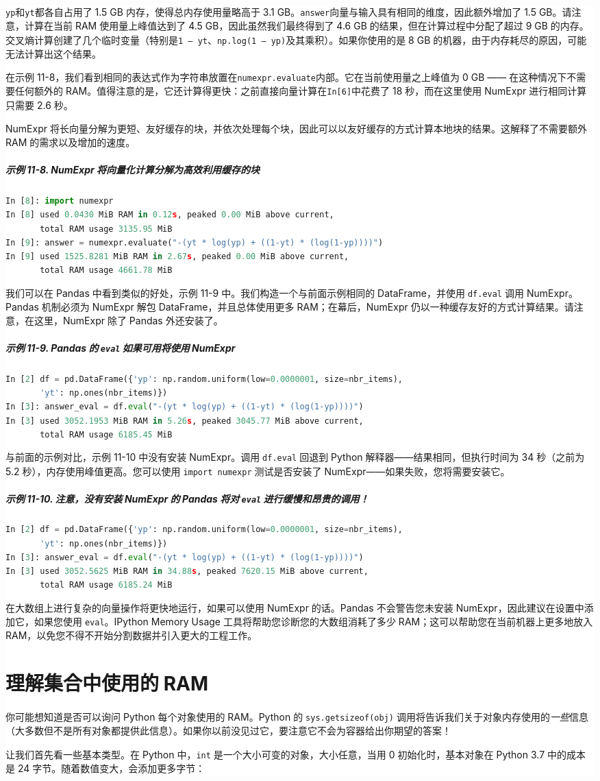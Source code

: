 
`yp`和`yt`都各自占用了 1.5 GB 内存，使得总内存使用量略高于 3.1 GB。`answer`向量与输入具有相同的维度，因此额外增加了 1.5 GB。请注意，计算在当前 RAM 使用量上峰值达到了 4.5 GB，因此虽然我们最终得到了 4.6 GB 的结果，但在计算过程中分配了超过 9 GB 的内存。交叉熵计算创建了几个临时变量（特别是`1 – yt`、`np.log(1 – yp)`及其乘积）。如果你使用的是 8 GB 的机器，由于内存耗尽的原因，可能无法计算出这个结果。

在示例 11-8，我们看到相同的表达式作为字符串放置在`numexpr.evaluate`内部。它在当前使用量之上峰值为 0 GB —— 在这种情况下不需要任何额外的 RAM。值得注意的是，它还计算得更快：之前直接向量计算在`In[6]`中花费了 18 秒，而在这里使用 NumExpr 进行相同计算只需要 2.6 秒。

NumExpr 将长向量分解为更短、友好缓存的块，并依次处理每个块，因此可以以友好缓存的方式计算本地块的结果。这解释了不需要额外 RAM 的需求以及增加的速度。

##### 示例 11-8\. NumExpr 将向量化计算分解为高效利用缓存的块

```py
In [8]: import numexpr
In [8] used 0.0430 MiB RAM in 0.12s, peaked 0.00 MiB above current,
       total RAM usage 3135.95 MiB
In [9]: answer = numexpr.evaluate("-(yt * log(yp) + ((1-yt) * (log(1-yp))))")
In [9] used 1525.8281 MiB RAM in 2.67s, peaked 0.00 MiB above current,
       total RAM usage 4661.78 MiB
```

我们可以在 Pandas 中看到类似的好处，示例 11-9 中。我们构造一个与前面示例相同的 DataFrame，并使用 `df.eval` 调用 NumExpr。Pandas 机制必须为 NumExpr 解包 DataFrame，并且总体使用更多 RAM；在幕后，NumExpr 仍以一种缓存友好的方式计算结果。请注意，在这里，NumExpr 除了 Pandas 外还安装了。

##### 示例 11-9\. Pandas 的 `eval` 如果可用将使用 NumExpr

```py
In [2] df = pd.DataFrame({'yp': np.random.uniform(low=0.0000001, size=nbr_items),
       'yt': np.ones(nbr_items)})
In [3]: answer_eval = df.eval("-(yt * log(yp) + ((1-yt) * (log(1-yp))))")
In [3] used 3052.1953 MiB RAM in 5.26s, peaked 3045.77 MiB above current,
       total RAM usage 6185.45 MiB
```

与前面的示例对比，示例 11-10 中没有安装 NumExpr。调用 `df.eval` 回退到 Python 解释器——结果相同，但执行时间为 34 秒（之前为 5.2 秒），内存使用峰值更高。您可以使用 `import numexpr` 测试是否安装了 NumExpr——如果失败，您将需要安装它。

##### 示例 11-10\. 注意，没有安装 NumExpr 的 Pandas 将对 `eval` 进行缓慢和昂贵的调用！

```py
In [2] df = pd.DataFrame({'yp': np.random.uniform(low=0.0000001, size=nbr_items),
       'yt': np.ones(nbr_items)})
In [3]: answer_eval = df.eval("-(yt * log(yp) + ((1-yt) * (log(1-yp))))")
In [3] used 3052.5625 MiB RAM in 34.88s, peaked 7620.15 MiB above current,
       total RAM usage 6185.24 MiB
```

在大数组上进行复杂的向量操作将更快地运行，如果可以使用 NumExpr 的话。Pandas 不会警告您未安装 NumExpr，因此建议在设置中添加它，如果您使用 `eval`。IPython Memory Usage 工具将帮助您诊断您的大数组消耗了多少 RAM；这可以帮助您在当前机器上更多地放入 RAM，以免您不得不开始分割数据并引入更大的工程工作。

# 理解集合中使用的 RAM

你可能想知道是否可以询问 Python 每个对象使用的 RAM。Python 的 `sys.getsizeof(obj)` 调用将告诉我们关于对象内存使用的*一些*信息（大多数但不是所有对象都提供此信息）。如果你以前没见过它，要注意它不会为容器给出你期望的答案！

让我们首先看一些基本类型。在 Python 中，`int` 是一个大小可变的对象，大小任意，当用 0 初始化时，基本对象在 Python 3.7 中的成本是 24 字节。随着数值变大，会添加更多字节：
